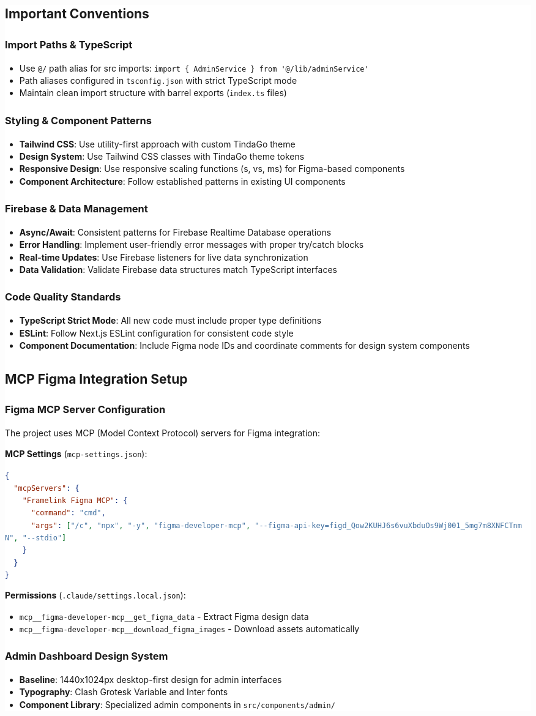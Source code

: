 ## Important Conventions

### Import Paths & TypeScript
- Use `@/` path alias for src imports: `import { AdminService } from '@/lib/adminService'`
- Path aliases configured in `tsconfig.json` with strict TypeScript mode
- Maintain clean import structure with barrel exports (`index.ts` files)

### Styling & Component Patterns
- **Tailwind CSS**: Use utility-first approach with custom TindaGo theme
- **Design System**: Use Tailwind CSS classes with TindaGo theme tokens
- **Responsive Design**: Use responsive scaling functions (s, vs, ms) for Figma-based components
- **Component Architecture**: Follow established patterns in existing UI components

### Firebase & Data Management
- **Async/Await**: Consistent patterns for Firebase Realtime Database operations
- **Error Handling**: Implement user-friendly error messages with proper try/catch blocks
- **Real-time Updates**: Use Firebase listeners for live data synchronization
- **Data Validation**: Validate Firebase data structures match TypeScript interfaces

### Code Quality Standards
- **TypeScript Strict Mode**: All new code must include proper type definitions
- **ESLint**: Follow Next.js ESLint configuration for consistent code style
- **Component Documentation**: Include Figma node IDs and coordinate comments for design system components

## MCP Figma Integration Setup

### Figma MCP Server Configuration
The project uses MCP (Model Context Protocol) servers for Figma integration:

**MCP Settings** (`mcp-settings.json`):
```json
{
  "mcpServers": {
    "Framelink Figma MCP": {
      "command": "cmd",
      "args": ["/c", "npx", "-y", "figma-developer-mcp", "--figma-api-key=figd_Qow2KUHJ6s6vuXbduOs9Wj001_5mg7m8XNFCTnmN", "--stdio"]
    }
  }
}
```

**Permissions** (`.claude/settings.local.json`):
- `mcp__figma-developer-mcp__get_figma_data` - Extract Figma design data
- `mcp__figma-developer-mcp__download_figma_images` - Download assets automatically

### Admin Dashboard Design System
- **Baseline**: 1440x1024px desktop-first design for admin interfaces
- **Typography**: Clash Grotesk Variable and Inter fonts
- **Component Library**: Specialized admin components in `src/components/admin/`
